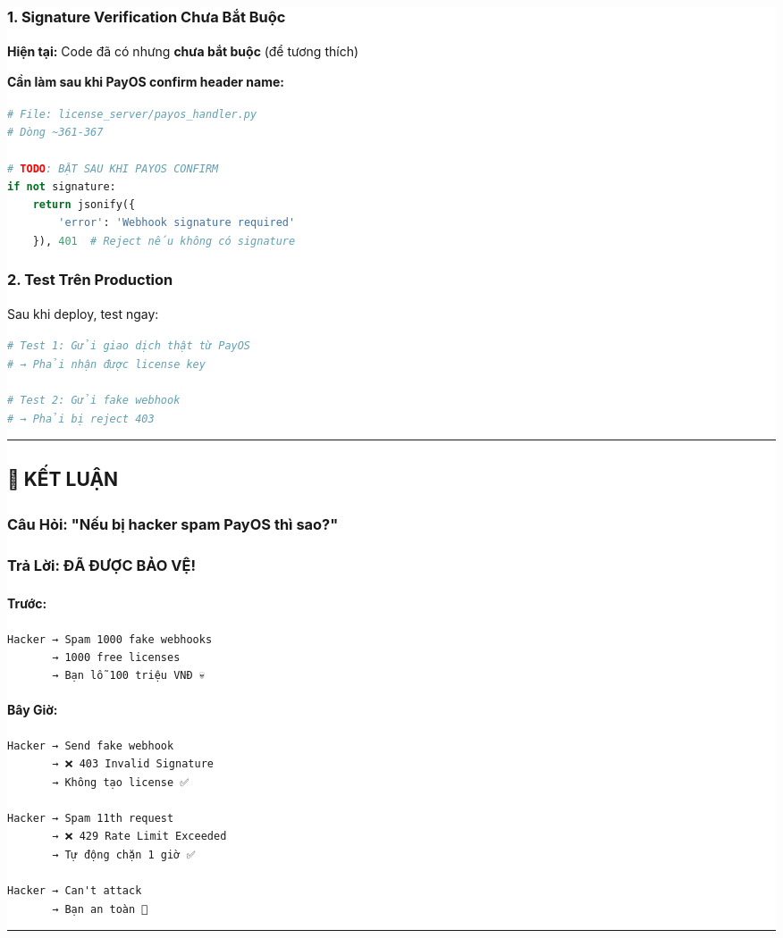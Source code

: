 ### 1. Signature Verification Chưa Bắt Buộc
**Hiện tại:** Code đã có nhưng **chưa bắt buộc** (để tương thích)

**Cần làm sau khi PayOS confirm header name:**
```python
# File: license_server/payos_handler.py
# Dòng ~361-367

# TODO: BẬT SAU KHI PAYOS CONFIRM
if not signature:
    return jsonify({
        'error': 'Webhook signature required'
    }), 401  # Reject nếu không có signature
```

### 2. Test Trên Production
Sau khi deploy, test ngay:
```bash
# Test 1: Gửi giao dịch thật từ PayOS
# → Phải nhận được license key

# Test 2: Gửi fake webhook
# → Phải bị reject 403
```

---

## 🎯 KẾT LUẬN

### Câu Hỏi: "Nếu bị hacker spam PayOS thì sao?"
### Trả Lời: **ĐÃ ĐƯỢC BẢO VỆ!**

#### Trước:
```
Hacker → Spam 1000 fake webhooks 
       → 1000 free licenses 
       → Bạn lỗ 100 triệu VNĐ 💀
```

#### Bây Giờ:
```
Hacker → Send fake webhook 
       → ❌ 403 Invalid Signature 
       → Không tạo license ✅

Hacker → Spam 11th request 
       → ❌ 429 Rate Limit Exceeded 
       → Tự động chặn 1 giờ ✅

Hacker → Can't attack 
       → Bạn an toàn 🎉
```

---